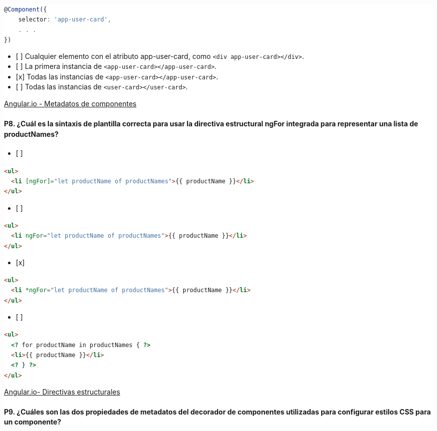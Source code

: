 ```ts
@Component({
    selector: 'app-user-card',
    . . .
})
```

- \[ ] Cualquier elemento con el atributo app-user-card, como `<div app-user-card></div>`.
- \[ ] La primera instancia de `<app-user-card></app-user-card>`.
- \[x] Todas las instancias de `<app-user-card></app-user-card>`.
- \[ ] Todas las instancias de `<user-card></user-card>`.

[Angular.io - Metadatos de componentes](https://angular.io/guide/architecture-components#component-metadata)

#### P8. ¿Cuál es la sintaxis de plantilla correcta para usar la directiva estructural ngFor integrada para representar una lista de productNames?

- \[ ]

```html
<ul>
  <li [ngFor]="let productName of productNames">{{ productName }}</li>
</ul>
```

- \[ ]

```html
<ul>
  <li ngFor="let productName of productNames">{{ productName }}</li>
</ul>
```

- \[x]

```html
<ul>
  <li *ngFor="let productName of productNames">{{ productName }}</li>
</ul>
```

- \[ ]

```html
<ul>
  <? for productName in productNames { ?>
  <li>{{ productName }}</li>
  <? } ?>
</ul>
```

[Angular.io- Directivas estructurales](https://angular.io/guide/built-in-directives#listing-items-with-ngfor)

#### P9. ¿Cuáles son las dos propiedades de metadatos del decorador de componentes utilizadas para configurar estilos CSS para un componente?
